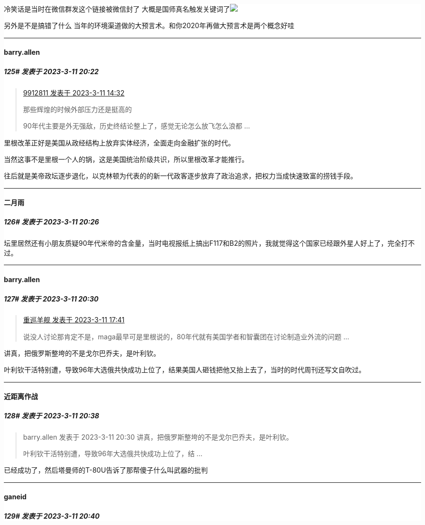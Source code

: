 冷笑话是当时在微信群发这个链接被微信封了
大概是国师真名触发关键词了<img src="https://static.saraba1st.com/image/smiley/face2017/037.png" referrerpolicy="no-referrer">

另外是不是搞错了什么 当年的环境渠道做的大预言术。和你2020年再做大预言术是两个概念好哇

*****

####  barry.allen  
##### 125#       发表于 2023-3-11 20:22

<blockquote><a href="httphttps://bbs.saraba1st.com/2b/forum.php?mod=redirect&amp;goto=findpost&amp;pid=60047197&amp;ptid=2123573" target="_blank">9912811 发表于 2023-3-11 14:32</a>

那些辉煌的时候外部压力还是挺高的

90年代主要是外无强敌，历史终结论整上了，感觉无论怎么放飞怎么浪都 ...</blockquote>
 里根改革正好是美国从政经结构上放弃实体经济，全面走向金融扩张的时代。

当然这事不是里根一个人的锅，这是美国统治阶级共识，所以里根改革才能推行。

往后就是美帝政坛逐步退化，以克林顿为代表的的新一代政客逐步放弃了政治追求，把权力当成快速致富的捞钱手段。

*****

####  二月雨  
##### 126#       发表于 2023-3-11 20:26

坛里居然还有小朋友质疑90年代米帝的含金量，当时电视报纸上搞出F117和B2的照片，我就觉得这个国家已经跟外星人好上了，完全打不过。

*****

####  barry.allen  
##### 127#       发表于 2023-3-11 20:30

<blockquote><a href="httphttps://bbs.saraba1st.com/2b/forum.php?mod=redirect&amp;goto=findpost&amp;pid=60048940&amp;ptid=2123573" target="_blank">重巡羊舰 发表于 2023-3-11 17:41</a>

说没人讨论那肯定不是，maga最早可是里根说的，80年代就有美国学者和智囊团在讨论制造业外流的问题 ...</blockquote>
讲真，把俄罗斯整垮的不是戈尔巴乔夫，是叶利钦。

叶利钦干活特别遭，导致96年大选俄共快成功上位了，结果美国人砸钱把他又抬上去了，当时的时代周刊还写文自吹过。

*****

####  近距离作战  
##### 128#       发表于 2023-3-11 20:38

<blockquote>barry.allen 发表于 2023-3-11 20:30
讲真，把俄罗斯整垮的不是戈尔巴乔夫，是叶利钦。

叶利钦干活特别遭，导致96年大选俄共快成功上位了，结 ...</blockquote>
已经成功了，然后塔曼师的T-80U告诉了那帮傻子什么叫武器的批判

*****

####  ganeid  
##### 129#       发表于 2023-3-11 20:40

